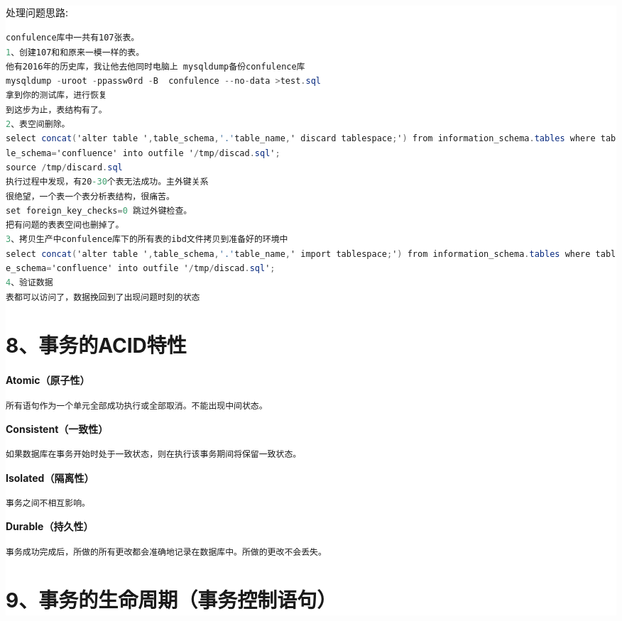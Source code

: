 处理问题思路:



```csharp
confulence库中一共有107张表。
1、创建107和和原来一模一样的表。
他有2016年的历史库，我让他去他同时电脑上 mysqldump备份confulence库
mysqldump -uroot -ppassw0rd -B  confulence --no-data >test.sql
拿到你的测试库，进行恢复
到这步为止，表结构有了。
2、表空间删除。
select concat('alter table ',table_schema,'.'table_name,' discard tablespace;') from information_schema.tables where table_schema='confluence' into outfile '/tmp/discad.sql';
source /tmp/discard.sql
执行过程中发现，有20-30个表无法成功。主外键关系
很绝望，一个表一个表分析表结构，很痛苦。
set foreign_key_checks=0 跳过外键检查。
把有问题的表表空间也删掉了。
3、拷贝生产中confulence库下的所有表的ibd文件拷贝到准备好的环境中
select concat('alter table ',table_schema,'.'table_name,' import tablespace;') from information_schema.tables where table_schema='confluence' into outfile '/tmp/discad.sql';
4、验证数据
表都可以访问了，数据挽回到了出现问题时刻的状态
```

# 8、事务的ACID特性

**Atomic（原子性）**



```undefined
所有语句作为一个单元全部成功执行或全部取消。不能出现中间状态。
```

**Consistent（一致性）**



```undefined
如果数据库在事务开始时处于一致状态，则在执行该事务期间将保留一致状态。
```

**Isolated（隔离性）**



```undefined
事务之间不相互影响。
```

**Durable（持久性）**



```undefined
事务成功完成后，所做的所有更改都会准确地记录在数据库中。所做的更改不会丢失。
```

# 9、事务的生命周期（事务控制语句）
